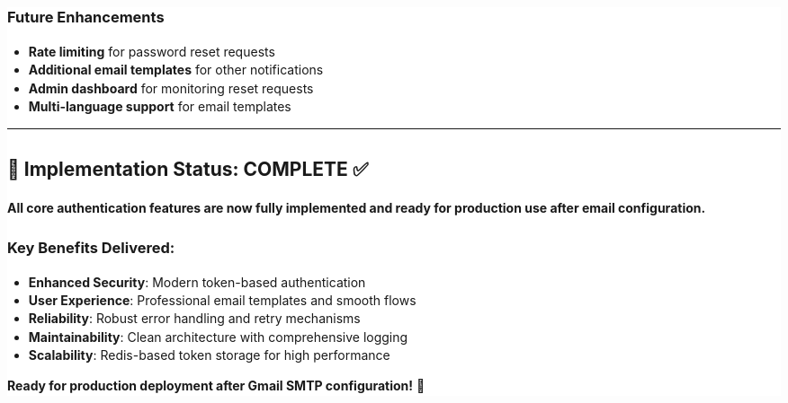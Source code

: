 ### Future Enhancements
- **Rate limiting** for password reset requests
- **Additional email templates** for other notifications
- **Admin dashboard** for monitoring reset requests
- **Multi-language support** for email templates

---

## 🎯 Implementation Status: COMPLETE ✅

**All core authentication features are now fully implemented and ready for production use after email configuration.**

### Key Benefits Delivered:
- **Enhanced Security**: Modern token-based authentication
- **User Experience**: Professional email templates and smooth flows
- **Reliability**: Robust error handling and retry mechanisms
- **Maintainability**: Clean architecture with comprehensive logging
- **Scalability**: Redis-based token storage for high performance

**Ready for production deployment after Gmail SMTP configuration!** 🚀
